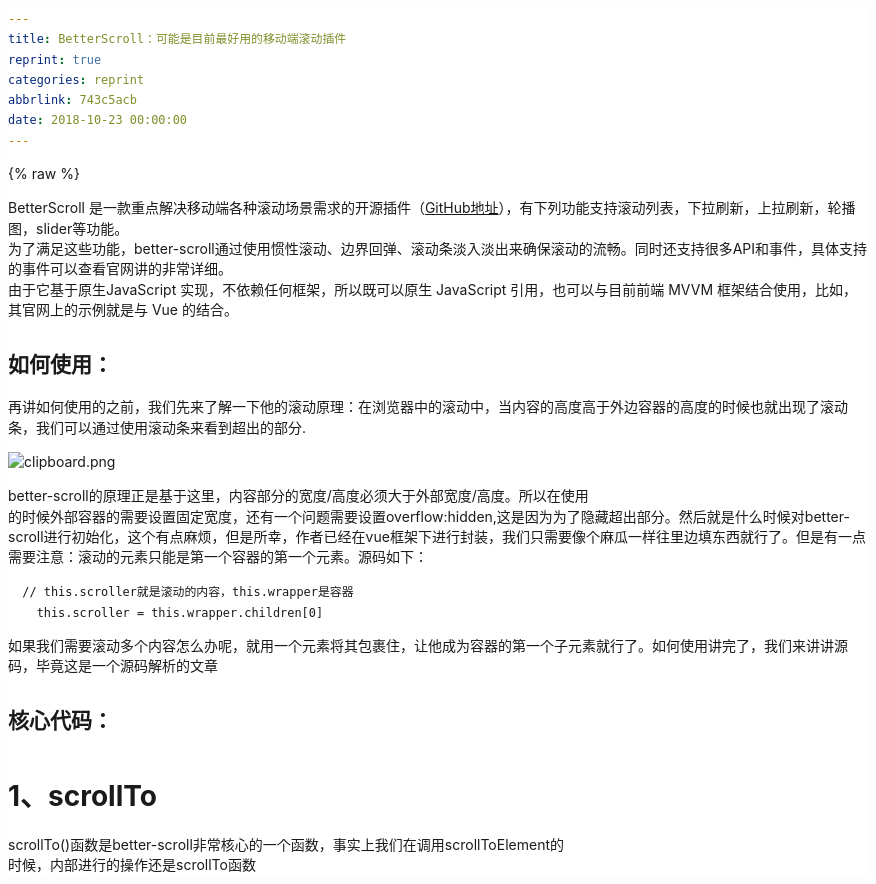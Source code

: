 ```yaml
---
title: BetterScroll：可能是目前最好用的移动端滚动插件
reprint: true
categories: reprint
abbrlink: 743c5acb
date: 2018-10-23 00:00:00
---
```


{% raw %}

                    
<p>BetterScroll 是一款重点解决移动端各种滚动场景需求的开源插件（<a href="https://github.com/ustbhuangyi/better-scroll" rel="nofollow noreferrer" target="_blank">GitHub地址</a>），有下列功能支持滚动列表，下拉刷新，上拉刷新，轮播图，slider等功能。<br>为了满足这些功能，better-scroll通过使用惯性滚动、边界回弹、滚动条淡入淡出来确保滚动的流畅。同时还支持很多API和事件，具体支持的事件可以查看官网讲的非常详细。<br>由于它基于原生JavaScript 实现，不依赖任何框架，所以既可以原生 JavaScript 引用，也可以与目前前端 MVVM 框架结合使用，比如，其官网上的示例就是与 Vue 的结合。</p>
<h2 id="articleHeader0">如何使用：</h2>
<p>再讲如何使用的之前，我们先来了解一下他的滚动原理：在浏览器中的滚动中，当内容的高度高于外边容器的高度的时候也就出现了滚动条，我们可以通过使用滚动条来看到超出的部分.</p>
<p><span class="img-wrap"><img data-src="https://static.alili.tech/img/bVY5fs?w=830&amp;h=632" src="https://static.alili.tech/img/bVY5fs?w=830&amp;h=632" alt="clipboard.png" title="clipboard.png" style="cursor: pointer; display: inline;"></span></p>
<p>better-scroll的原理正是基于这里，内容部分的宽度/高度必须大于外部宽度/高度。所以在使用<br>的时候外部容器的需要设置固定宽度，还有一个问题需要设置overflow:hidden,这是因为为了隐藏超出部分。然后就是什么时候对better-scroll进行初始化，这个有点麻烦，但是所幸，作者已经在vue框架下进行封装，我们只需要像个麻瓜一样往里边填东西就行了。但是有一点需要注意：滚动的元素只能是第一个容器的第一个元素。源码如下：</p>
<div class="widget-codetool" style="display:none;">
      <div class="widget-codetool--inner">
      <span class="selectCode code-tool" data-toggle="tooltip" data-placement="top" title="" data-original-title="全选"></span>
      <span type="button" class="copyCode code-tool" data-toggle="tooltip" data-placement="top" data-clipboard-text="  // this.scroller就是滚动的内容，this.wrapper是容器
    this.scroller = this.wrapper.children[0]
" title="" data-original-title="复制"></span>
      <span type="button" class="saveToNote code-tool" data-toggle="tooltip" data-placement="top" title="" data-original-title="放进笔记"></span>
      </div>
      </div><pre class="hljs stylus"><code>  <span class="hljs-comment">// this.scroller就是滚动的内容，this.wrapper是容器</span>
    this<span class="hljs-selector-class">.scroller</span> = this<span class="hljs-selector-class">.wrapper</span><span class="hljs-selector-class">.children</span>[<span class="hljs-number">0</span>]
</code></pre>
<p>如果我们需要滚动多个内容怎么办呢，就用一个元素将其包裹住，让他成为容器的第一个子元素就行了。如何使用讲完了，我们来讲讲源码，毕竟这是一个源码解析的文章</p>
<h2 id="articleHeader1">核心代码：</h2>
<h1 id="articleHeader2">1、scrollTo</h1>
<p>scrollTo()函数是better-scroll非常核心的一个函数，事实上我们在调用scrollToElement的<br>时候，内部进行的操作还是scrollTo函数</p>
<div class="widget-codetool" style="display:none;">
      <div class="widget-codetool--inner">
      <span class="selectCode code-tool" data-toggle="tooltip" data-placement="top" title="" data-original-title="全选"></span>
      <span type="button" class="copyCode code-tool" data-toggle="tooltip" data-placement="top" data-clipboard-text="   BScroll.prototype.scrollTo = function (x, y, time=0, easing = ease.bounce) {
        // useTransition是否使用css3 transition,isInTransition表示是否在滚动过程中
        // this.x表示translate后的位置或者初始化this.x = 0
        this.isInTransition = this.options.useTransition
        &amp;&amp; time > 0 &amp;&amp; (x !== this.x || y !== this.y)

        // 如果使用的transition，就调用一系列transition的设置，默认是true
        if (!time || this.options.useTransition) {
            this._transitionProperty()
            this._transitionTimingFunction(easing.style)
            this._transitionTime(time)
            // 这个函数会更改this.x
            this._translate(x, y)

            // time存在protoType表示不仅在屏幕滑动的时候， momentum 滚动动画运行过程中实时派发 scroll 事件
            if (time &amp;&amp; this.options.probeType === 3) {
                // 这个函数的作用是派发scroll事件